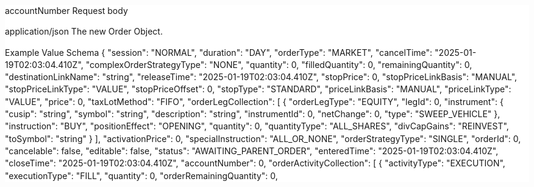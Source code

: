 accountNumber
Request body

application/json
The new Order Object.

Example Value
Schema
{
  "session": "NORMAL",
  "duration": "DAY",
  "orderType": "MARKET",
  "cancelTime": "2025-01-19T02:03:04.410Z",
  "complexOrderStrategyType": "NONE",
  "quantity": 0,
  "filledQuantity": 0,
  "remainingQuantity": 0,
  "destinationLinkName": "string",
  "releaseTime": "2025-01-19T02:03:04.410Z",
  "stopPrice": 0,
  "stopPriceLinkBasis": "MANUAL",
  "stopPriceLinkType": "VALUE",
  "stopPriceOffset": 0,
  "stopType": "STANDARD",
  "priceLinkBasis": "MANUAL",
  "priceLinkType": "VALUE",
  "price": 0,
  "taxLotMethod": "FIFO",
  "orderLegCollection": [
    {
      "orderLegType": "EQUITY",
      "legId": 0,
      "instrument": {
        "cusip": "string",
        "symbol": "string",
        "description": "string",
        "instrumentId": 0,
        "netChange": 0,
        "type": "SWEEP_VEHICLE"
      },
      "instruction": "BUY",
      "positionEffect": "OPENING",
      "quantity": 0,
      "quantityType": "ALL_SHARES",
      "divCapGains": "REINVEST",
      "toSymbol": "string"
    }
  ],
  "activationPrice": 0,
  "specialInstruction": "ALL_OR_NONE",
  "orderStrategyType": "SINGLE",
  "orderId": 0,
  "cancelable": false,
  "editable": false,
  "status": "AWAITING_PARENT_ORDER",
  "enteredTime": "2025-01-19T02:03:04.410Z",
  "closeTime": "2025-01-19T02:03:04.410Z",
  "accountNumber": 0,
  "orderActivityCollection": [
    {
      "activityType": "EXECUTION",
      "executionType": "FILL",
      "quantity": 0,
      "orderRemainingQuantity": 0,
